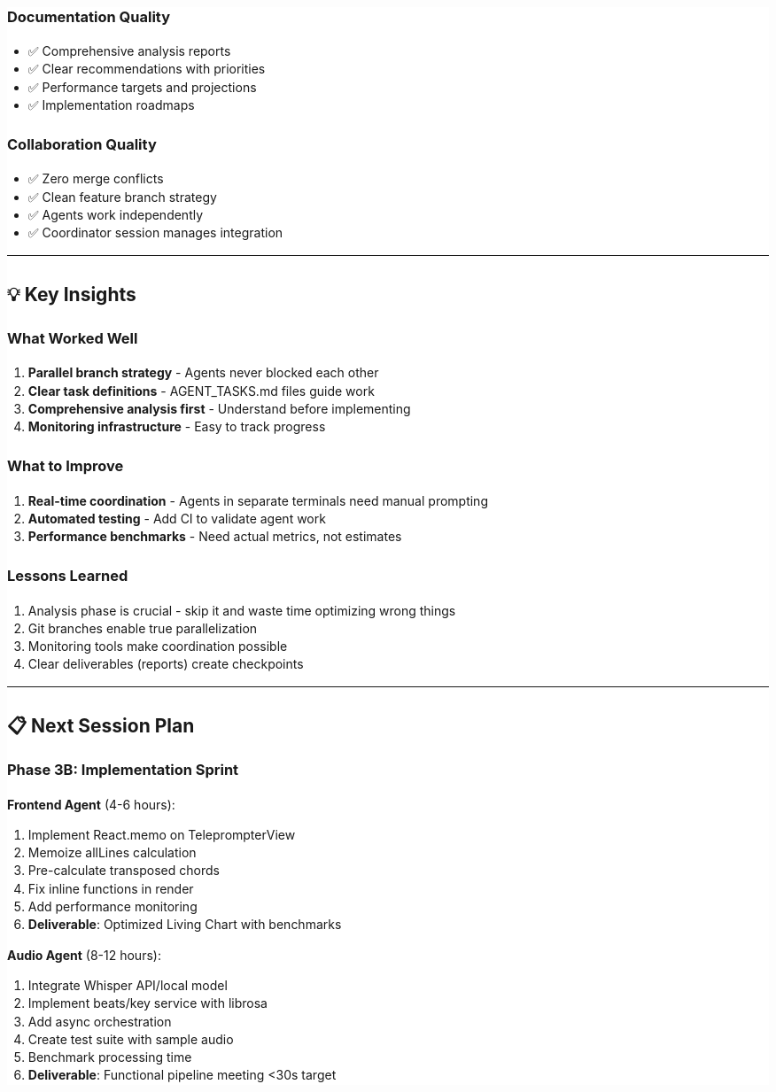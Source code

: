 ### Documentation Quality
- ✅ Comprehensive analysis reports
- ✅ Clear recommendations with priorities
- ✅ Performance targets and projections
- ✅ Implementation roadmaps

### Collaboration Quality
- ✅ Zero merge conflicts
- ✅ Clean feature branch strategy
- ✅ Agents work independently
- ✅ Coordinator session manages integration

---

## 💡 Key Insights

### What Worked Well
1. **Parallel branch strategy** - Agents never blocked each other
2. **Clear task definitions** - AGENT_TASKS.md files guide work
3. **Comprehensive analysis first** - Understand before implementing
4. **Monitoring infrastructure** - Easy to track progress

### What to Improve
1. **Real-time coordination** - Agents in separate terminals need manual prompting
2. **Automated testing** - Add CI to validate agent work
3. **Performance benchmarks** - Need actual metrics, not estimates

### Lessons Learned
1. Analysis phase is crucial - skip it and waste time optimizing wrong things
2. Git branches enable true parallelization
3. Monitoring tools make coordination possible
4. Clear deliverables (reports) create checkpoints

---

## 📋 Next Session Plan

### Phase 3B: Implementation Sprint

**Frontend Agent** (4-6 hours):
1. Implement React.memo on TeleprompterView
2. Memoize allLines calculation
3. Pre-calculate transposed chords
4. Fix inline functions in render
5. Add performance monitoring
6. **Deliverable**: Optimized Living Chart with benchmarks

**Audio Agent** (8-12 hours):
1. Integrate Whisper API/local model
2. Implement beats/key service with librosa
3. Add async orchestration
4. Create test suite with sample audio
5. Benchmark processing time
6. **Deliverable**: Functional pipeline meeting <30s target
